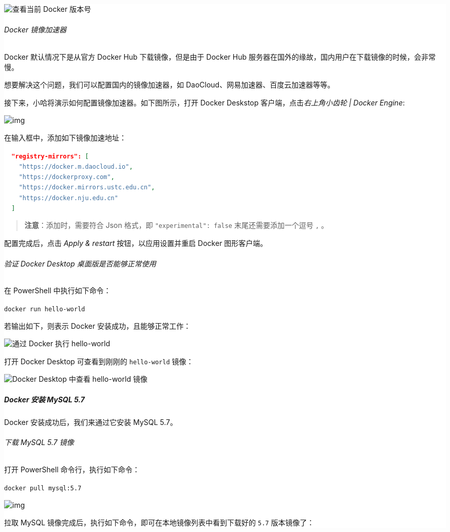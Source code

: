 ![查看当前 Docker 版本号](http://public.file.lvshuhuai.cn/图床\166254629985470.jpeg)

###### Docker 镜像加速器

Docker 默认情况下是从官方 Docker Hub 下载镜像，但是由于 Docker Hub 服务器在国外的缘故，国内用户在下载镜像的时候，会非常慢。

想要解决这个问题，我们可以配置国内的镜像加速器，如 DaoCloud、网易加速器、百度云加速器等等。

接下来，小哈将演示如何配置镜像加速器。如下图所示，打开 Docker Deskstop 客户端，点击*右上角小齿轮 | Docker Engine*:

![img](http://public.file.lvshuhuai.cn/图床\172862988107730.jpeg)

在输入框中，添加如下镜像加速地址：

```json
  "registry-mirrors": [
    "https://docker.m.daocloud.io",
    "https://dockerproxy.com",
    "https://docker.mirrors.ustc.edu.cn",
    "https://docker.nju.edu.cn"
  ]
```

> **注意**：添加时，需要符合 Json 格式，即 `"experimental": false` 末尾还需要添加一个逗号 `,` 。

配置完成后，点击 *Apply & restart* 按钮，以应用设置并重启 Docker 图形客户端。

###### 验证 Docker Desktop 桌面版是否能够正常使用

在 PowerShell 中执行如下命令：

```undefined
docker run hello-world
```

若输出如下，则表示 Docker 安装成功，且能够正常工作：

![通过 Docker 执行 hello-world](http://public.file.lvshuhuai.cn/图床\166254645945144.jpeg)

打开 Docker Desktop 可查看到刚刚的 `hello-world` 镜像：

![Docker Desktop 中查看 hello-world 镜像](http://public.file.lvshuhuai.cn/图床\166254705011789.jpeg)

##### Docker 安装 MySQL 5.7

Docker 安装成功后，我们来通过它安装 MySQL 5.7。

###### 下载 MySQL 5.7 镜像

打开 PowerShell 命令行，执行如下命令：

```undefined
docker pull mysql:5.7
```

![img](http://public.file.lvshuhuai.cn/图床\169396744725395.jpeg)

拉取 MySQL 镜像完成后，执行如下命令，即可在本地镜像列表中看到下载好的 `5.7` 版本镜像了：
